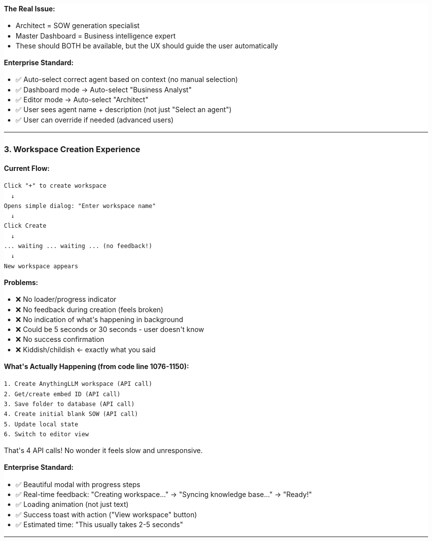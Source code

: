 **The Real Issue:**
- Architect = SOW generation specialist
- Master Dashboard = Business intelligence expert
- These should BOTH be available, but the UX should guide the user automatically

**Enterprise Standard:**
- ✅ Auto-select correct agent based on context (no manual selection)
- ✅ Dashboard mode → Auto-select "Business Analyst"
- ✅ Editor mode → Auto-select "Architect"
- ✅ User sees agent name + description (not just "Select an agent")
- ✅ User can override if needed (advanced users)

---

### 3. **Workspace Creation Experience**

**Current Flow:**
```
Click "+" to create workspace
  ↓
Opens simple dialog: "Enter workspace name"
  ↓
Click Create
  ↓
... waiting ... waiting ... (no feedback!)
  ↓
New workspace appears
```

**Problems:**
- ❌ No loader/progress indicator
- ❌ No feedback during creation (feels broken)
- ❌ No indication of what's happening in background
- ❌ Could be 5 seconds or 30 seconds - user doesn't know
- ❌ No success confirmation
- ❌ Kiddish/childish ← exactly what you said

**What's Actually Happening (from code line 1076-1150):**
```
1. Create AnythingLLM workspace (API call)
2. Get/create embed ID (API call)
3. Save folder to database (API call)
4. Create initial blank SOW (API call)
5. Update local state
6. Switch to editor view
```

That's 4 API calls! No wonder it feels slow and unresponsive.

**Enterprise Standard:**
- ✅ Beautiful modal with progress steps
- ✅ Real-time feedback: "Creating workspace..." → "Syncing knowledge base..." → "Ready!"
- ✅ Loading animation (not just text)
- ✅ Success toast with action ("View workspace" button)
- ✅ Estimated time: "This usually takes 2-5 seconds"

---